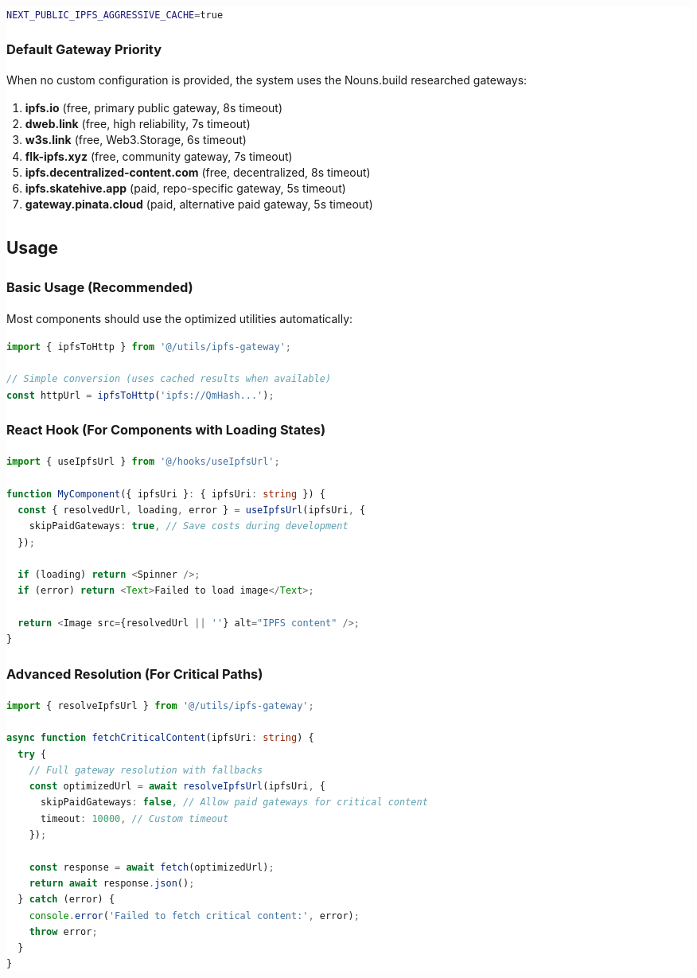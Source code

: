 ```bash
NEXT_PUBLIC_IPFS_AGGRESSIVE_CACHE=true
```

### Default Gateway Priority

When no custom configuration is provided, the system uses the Nouns.build researched gateways:

1. **ipfs.io** (free, primary public gateway, 8s timeout)
2. **dweb.link** (free, high reliability, 7s timeout)  
3. **w3s.link** (free, Web3.Storage, 6s timeout)
4. **flk-ipfs.xyz** (free, community gateway, 7s timeout)
5. **ipfs.decentralized-content.com** (free, decentralized, 8s timeout)
6. **ipfs.skatehive.app** (paid, repo-specific gateway, 5s timeout)
7. **gateway.pinata.cloud** (paid, alternative paid gateway, 5s timeout)

## Usage

### Basic Usage (Recommended)

Most components should use the optimized utilities automatically:

```typescript
import { ipfsToHttp } from '@/utils/ipfs-gateway';

// Simple conversion (uses cached results when available)
const httpUrl = ipfsToHttp('ipfs://QmHash...');
```

### React Hook (For Components with Loading States)

```typescript
import { useIpfsUrl } from '@/hooks/useIpfsUrl';

function MyComponent({ ipfsUri }: { ipfsUri: string }) {
  const { resolvedUrl, loading, error } = useIpfsUrl(ipfsUri, {
    skipPaidGateways: true, // Save costs during development
  });

  if (loading) return <Spinner />;
  if (error) return <Text>Failed to load image</Text>;
  
  return <Image src={resolvedUrl || ''} alt="IPFS content" />;
}
```

### Advanced Resolution (For Critical Paths)

```typescript
import { resolveIpfsUrl } from '@/utils/ipfs-gateway';

async function fetchCriticalContent(ipfsUri: string) {
  try {
    // Full gateway resolution with fallbacks
    const optimizedUrl = await resolveIpfsUrl(ipfsUri, {
      skipPaidGateways: false, // Allow paid gateways for critical content
      timeout: 10000, // Custom timeout
    });
    
    const response = await fetch(optimizedUrl);
    return await response.json();
  } catch (error) {
    console.error('Failed to fetch critical content:', error);
    throw error;
  }
}
```